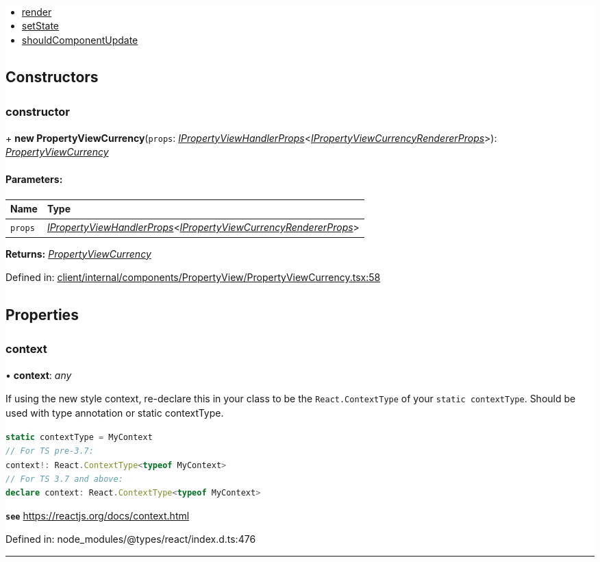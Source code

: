 - [render](client_internal_components_propertyview_propertyviewcurrency.propertyviewcurrency.md#render)
- [setState](client_internal_components_propertyview_propertyviewcurrency.propertyviewcurrency.md#setstate)
- [shouldComponentUpdate](client_internal_components_propertyview_propertyviewcurrency.propertyviewcurrency.md#shouldcomponentupdate)

## Constructors

### constructor

\+ **new PropertyViewCurrency**(`props`: [*IPropertyViewHandlerProps*](../interfaces/client_internal_components_propertyview.ipropertyviewhandlerprops.md)<[*IPropertyViewCurrencyRendererProps*](../interfaces/client_internal_components_propertyview_propertyviewcurrency.ipropertyviewcurrencyrendererprops.md)\>): [*PropertyViewCurrency*](client_internal_components_propertyview_propertyviewcurrency.propertyviewcurrency.md)

#### Parameters:

Name | Type |
:------ | :------ |
`props` | [*IPropertyViewHandlerProps*](../interfaces/client_internal_components_propertyview.ipropertyviewhandlerprops.md)<[*IPropertyViewCurrencyRendererProps*](../interfaces/client_internal_components_propertyview_propertyviewcurrency.ipropertyviewcurrencyrendererprops.md)\> |

**Returns:** [*PropertyViewCurrency*](client_internal_components_propertyview_propertyviewcurrency.propertyviewcurrency.md)

Defined in: [client/internal/components/PropertyView/PropertyViewCurrency.tsx:58](https://github.com/onzag/itemize/blob/3efa2a4a/client/internal/components/PropertyView/PropertyViewCurrency.tsx#L58)

## Properties

### context

• **context**: *any*

If using the new style context, re-declare this in your class to be the
`React.ContextType` of your `static contextType`.
Should be used with type annotation or static contextType.

```ts
static contextType = MyContext
// For TS pre-3.7:
context!: React.ContextType<typeof MyContext>
// For TS 3.7 and above:
declare context: React.ContextType<typeof MyContext>
```

**`see`** https://reactjs.org/docs/context.html

Defined in: node_modules/@types/react/index.d.ts:476

___
